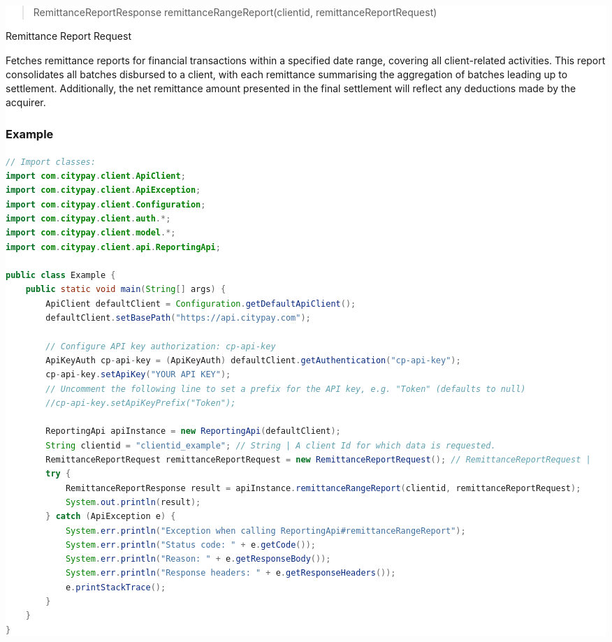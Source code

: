 > RemittanceReportResponse remittanceRangeReport(clientid, remittanceReportRequest)

Remittance Report Request

Fetches remittance reports for financial transactions within a specified date range,
covering all client-related activities. This report consolidates all batches disbursed to a
client, with each remittance summarising the aggregation of batches leading up to settlement.
Additionally, the net remittance amount presented in the final settlement will reflect any
deductions made by the acquirer.


### Example

```java
// Import classes:
import com.citypay.client.ApiClient;
import com.citypay.client.ApiException;
import com.citypay.client.Configuration;
import com.citypay.client.auth.*;
import com.citypay.client.model.*;
import com.citypay.client.api.ReportingApi;

public class Example {
    public static void main(String[] args) {
        ApiClient defaultClient = Configuration.getDefaultApiClient();
        defaultClient.setBasePath("https://api.citypay.com");
        
        // Configure API key authorization: cp-api-key
        ApiKeyAuth cp-api-key = (ApiKeyAuth) defaultClient.getAuthentication("cp-api-key");
        cp-api-key.setApiKey("YOUR API KEY");
        // Uncomment the following line to set a prefix for the API key, e.g. "Token" (defaults to null)
        //cp-api-key.setApiKeyPrefix("Token");

        ReportingApi apiInstance = new ReportingApi(defaultClient);
        String clientid = "clientid_example"; // String | A client Id for which data is requested.
        RemittanceReportRequest remittanceReportRequest = new RemittanceReportRequest(); // RemittanceReportRequest | 
        try {
            RemittanceReportResponse result = apiInstance.remittanceRangeReport(clientid, remittanceReportRequest);
            System.out.println(result);
        } catch (ApiException e) {
            System.err.println("Exception when calling ReportingApi#remittanceRangeReport");
            System.err.println("Status code: " + e.getCode());
            System.err.println("Reason: " + e.getResponseBody());
            System.err.println("Response headers: " + e.getResponseHeaders());
            e.printStackTrace();
        }
    }
}
```
